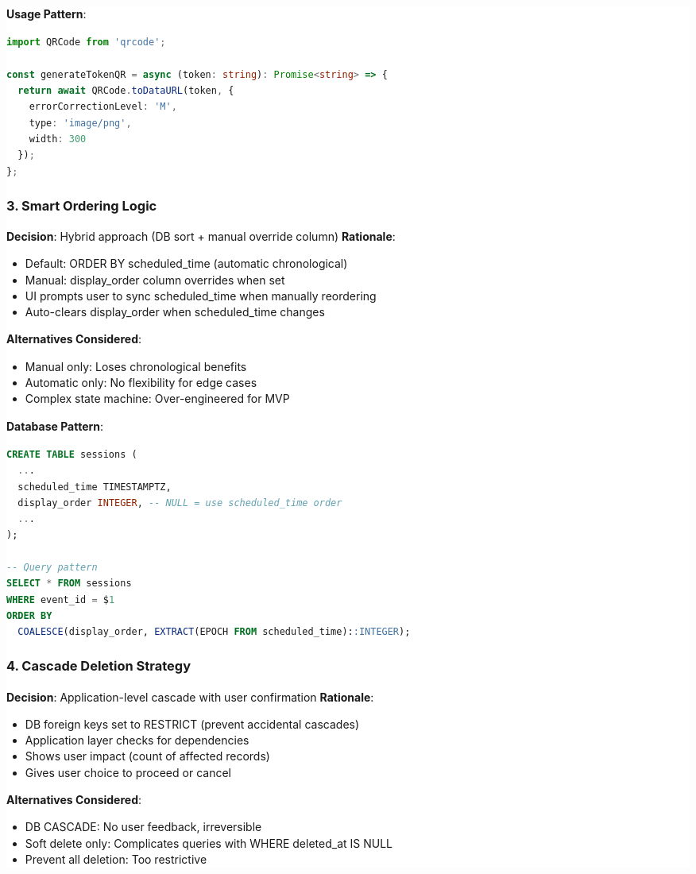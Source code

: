 **Usage Pattern**:
```typescript
import QRCode from 'qrcode';

const generateTokenQR = async (token: string): Promise<string> => {
  return await QRCode.toDataURL(token, {
    errorCorrectionLevel: 'M',
    type: 'image/png',
    width: 300
  });
};
```

### 3. Smart Ordering Logic
**Decision**: Hybrid approach (DB sort + manual override column)
**Rationale**:
- Default: ORDER BY scheduled_time (automatic chronological)
- Manual: display_order column overrides when set
- UI prompts user to sync scheduled_time when manually reordering
- Auto-clears display_order when scheduled_time changes

**Alternatives Considered**:
- Manual only: Loses chronological benefits
- Automatic only: No flexibility for edge cases
- Complex state machine: Over-engineered for MVP

**Database Pattern**:
```sql
CREATE TABLE sessions (
  ...
  scheduled_time TIMESTAMPTZ,
  display_order INTEGER, -- NULL = use scheduled_time order
  ...
);

-- Query pattern
SELECT * FROM sessions
WHERE event_id = $1
ORDER BY
  COALESCE(display_order, EXTRACT(EPOCH FROM scheduled_time)::INTEGER);
```

### 4. Cascade Deletion Strategy
**Decision**: Application-level cascade with user confirmation
**Rationale**:
- DB foreign keys set to RESTRICT (prevent accidental cascades)
- Application layer checks for dependencies
- Shows user impact (count of affected records)
- Gives user choice to proceed or cancel

**Alternatives Considered**:
- DB CASCADE: No user feedback, irreversible
- Soft delete only: Complicates queries with WHERE deleted_at IS NULL
- Prevent all deletion: Too restrictive
